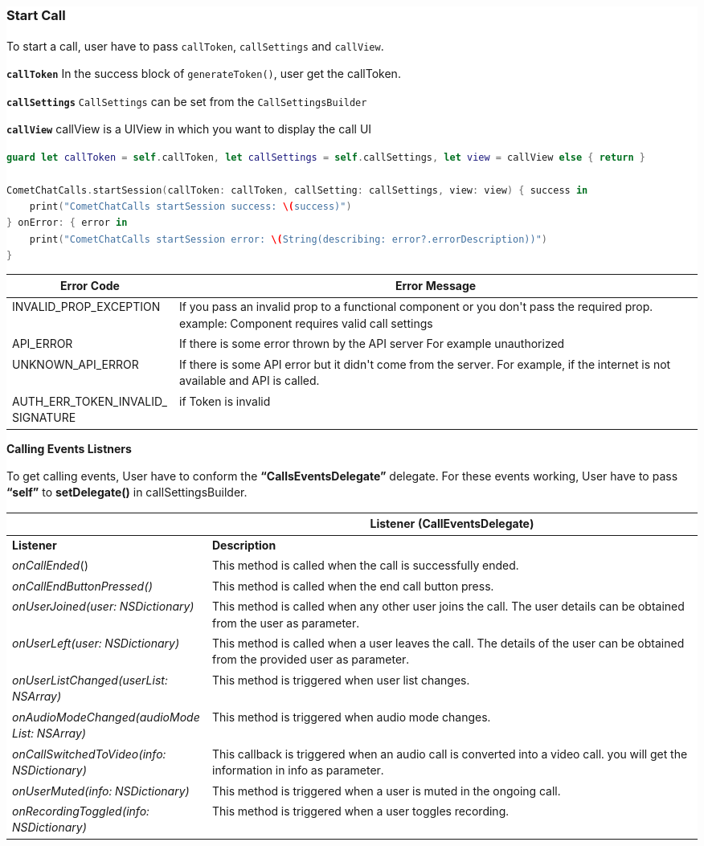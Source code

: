 </TabItem>
</Tabs>



### **Start Call**

To start a call, user have to pass `callToken`, `callSettings` and `callView`.

**`callToken`** In the success block of `generateToken()`, user get the callToken.

**`callSettings`** `CallSettings` can be set from the `CallSettingsBuilder`

**`callView`** callView is a UIView in which you want to display the call UI 

<Tabs>
<TabItem value="Swift" label="Swift">

```swift
guard let callToken = self.callToken, let callSettings = self.callSettings, let view = callView else { return }

CometChatCalls.startSession(callToken: callToken, callSetting: callSettings, view: view) { success in
    print("CometChatCalls startSession success: \(success)")
} onError: { error in
    print("CometChatCalls startSession error: \(String(describing: error?.errorDescription))")
}
```
</TabItem>
</Tabs>


| Error Code | Error Message | 
| ---- | ---- | 
| INVALID_PROP_EXCEPTION | If you pass an invalid prop to a functional component or you don't pass the required prop. example: Component requires valid call settings | 
| API_ERROR | If there is some error thrown by the API server For example unauthorized | 
| UNKNOWN_API_ERROR | If there is some API error but it didn't come from the server. For example, if the internet is not available and API is called. | 
| AUTH_ERR_TOKEN_INVALID_SIGNATURE | if Token is invalid | 


**Calling Events Listners**

To get calling events, User have to conform the **“CallsEventsDelegate”** delegate. For these events working, User have to pass **“self”** to **setDelegate()** in callSettingsBuilder.

|  | Listener (CallEventsDelegate) | 
| ---- | ---- | 
| **Listener** | **Description** | 
| _onCallEnded_() | This method is called when the call is successfully ended. | 
| _onCallEndButtonPressed()_ | This method is called when the end call button press. | 
| _onUserJoined(user: NSDictionary)_ | This method is called when any other user joins the call. The user details can be obtained from the user as parameter. | 
| _onUserLeft(user: NSDictionary)_ | This method is called when a user leaves the call. The details of the user can be obtained from the provided user as parameter. | 
| _onUserListChanged(userList: NSArray)_ | This method is triggered when user list changes. | 
| _onAudioModeChanged(audioModeList: NSArray)_ | This method is triggered when audio mode changes. | 
| _onCallSwitchedToVideo(info: NSDictionary)_ | This callback is triggered when an audio call is converted into a video call. you will get the information in info as parameter. | 
| _onUserMuted(info: NSDictionary)_ | This method is triggered when a user is muted in the ongoing call. | 
| _onRecordingToggled(info: NSDictionary)_ | This method is triggered when a user toggles recording. | 
